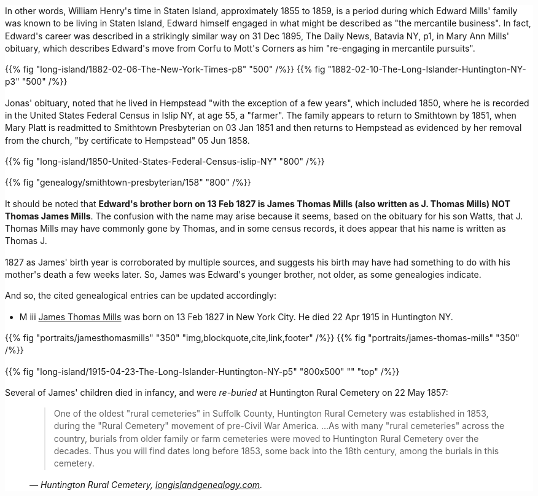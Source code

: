 In other words, William Henry's time in Staten Island, approximately 1855 to 1859, is a period during which Edward Mills' family was known to be living in Staten Island, Edward himself engaged in what might be described as "the mercantile business". In fact, Edward's career was described in a strikingly similar way on 31 Dec 1895, The Daily News, Batavia NY, p1, in Mary Ann Mills' obituary, which describes Edward's move from Corfu to Mott's Corners as him "re-engaging in mercantile pursuits".


{{% fig "long-island/1882-02-06-The-New-York-Times-p8" "500" /%}}
{{% fig "1882-02-10-The-Long-Islander-Huntington-NY-p3" "500" /%}}

Jonas' obituary, noted that he lived in Hempstead "with the exception of a few years", which included 1850, where he is recorded in the United States Federal Census in Islip NY, at age 55, a "farmer". The family appears to return to Smithtown by 1851, when Mary Platt is readmitted to Smithtown Presbyterian on 03 Jan 1851 and then returns to Hempstead as evidenced by her removal from the church, "by certificate to Hempstead" 05 Jun 1858. 

{{% fig "long-island/1850-United-States-Federal-Census-islip-NY" "800" /%}}

{{% fig "genealogy/smithtown-presbyterian/158" "800" /%}}

It should be noted that **Edward's brother born on 13 Feb 1827 is James Thomas Mills (also written as J. Thomas Mills) NOT Thomas James Mills**. The confusion with the name may arise because it seems, based on the obituary for his son Watts, that J. Thomas Mills may have commonly gone by Thomas, and in some census records, it does appear that his name is written as Thomas J.

1827 as James' birth year is corroborated by multiple sources, and suggests his birth may have had something to do with his mother's death a few weeks later. So, James was Edward's younger brother, not older, as some genealogies indicate. 

And so, the cited genealogical entries can be updated accordingly:

- M iii [James Thomas Mills](https://www.findagrave.com/memorial/74905990/james-thomas-mills) was born on 13 Feb 1827 in New York City. He died 22 Apr 1915 in Huntington NY. 

<div class="cols">
{{% fig "portraits/jamesthomasmills" "350" "img,blockquote,cite,link,footer" /%}}
{{% fig "portraits/james-thomas-mills" "350" /%}}
</div>

{{% fig "long-island/1915-04-23-The-Long-Islander-Huntington-NY-p5" "800x500" "" "top" /%}}
</div>

Several of James' children died in infancy, and were *re-buried* at Huntington Rural Cemetery on 22 May 1857:

<figure>
<blockquote>
One of the oldest "rural cemeteries" in Suffolk County, Huntington Rural Cemetery was established in 1853, during the "Rural Cemetery" movement of pre-Civil War America. ...As with many "rural cemeteries" across the country, burials from older family or farm cemeteries were moved to Huntington Rural Cemetery over the decades. Thus you will find dates long before 1853, some back into the 18th century, among the burials in this cemetery.
</blockquote>
<figcaption>
<cite>— Huntington Rural Cemetery, <a href="http://longislandgenealogy.com/HuntingtonRural.html">longislandgenealogy.com</a>. 
</cite>
</figcaption>
</figure>

